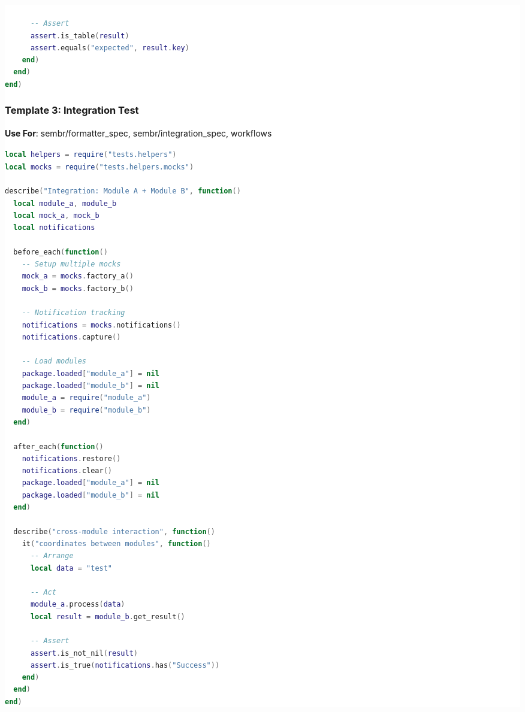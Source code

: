 ```lua

      -- Assert
      assert.is_table(result)
      assert.equals("expected", result.key)
    end)
  end)
end)
```

### Template 3: Integration Test

**Use For**: sembr/formatter_spec, sembr/integration_spec, workflows

```lua
local helpers = require("tests.helpers")
local mocks = require("tests.helpers.mocks")

describe("Integration: Module A + Module B", function()
  local module_a, module_b
  local mock_a, mock_b
  local notifications

  before_each(function()
    -- Setup multiple mocks
    mock_a = mocks.factory_a()
    mock_b = mocks.factory_b()

    -- Notification tracking
    notifications = mocks.notifications()
    notifications.capture()

    -- Load modules
    package.loaded["module_a"] = nil
    package.loaded["module_b"] = nil
    module_a = require("module_a")
    module_b = require("module_b")
  end)

  after_each(function()
    notifications.restore()
    notifications.clear()
    package.loaded["module_a"] = nil
    package.loaded["module_b"] = nil
  end)

  describe("cross-module interaction", function()
    it("coordinates between modules", function()
      -- Arrange
      local data = "test"

      -- Act
      module_a.process(data)
      local result = module_b.get_result()

      -- Assert
      assert.is_not_nil(result)
      assert.is_true(notifications.has("Success"))
    end)
  end)
end)
```
